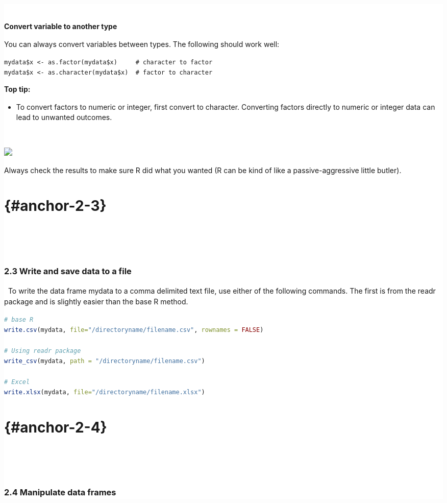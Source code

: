&nbsp;

**Convert variable to another type**

You can always convert variables between types. The following should work well:

```
mydata$x <- as.factor(mydata$x)     # character to factor 
mydata$x <- as.character(mydata$x)  # factor to character
```

**Top tip:** 

- To convert factors to numeric or integer, first convert to character. Converting factors directly to numeric or integer data can lead to unwanted outcomes.

&nbsp;

![](/img/butler-tiny.png) 

Always check the results to make sure R did what you wanted (R can be kind of like a passive-aggressive little butler).

# {#anchor-2-3}

&nbsp;

&nbsp;


### 2.3 Write and save data to a file

&nbsp;
To write the data frame mydata to a comma delimited text file, use either of the following commands. The first is from the readr package and is slightly easier than the base R method.

```r
# base R
write.csv(mydata, file="/directoryname/filename.csv", rownames = FALSE)

# Using readr package
write_csv(mydata, path = "/directoryname/filename.csv")    

# Excel
write.xlsx(mydata, file="/directoryname/filename.xlsx")

```

# {#anchor-2-4}

&nbsp;

&nbsp;


### 2.4 Manipulate data frames
